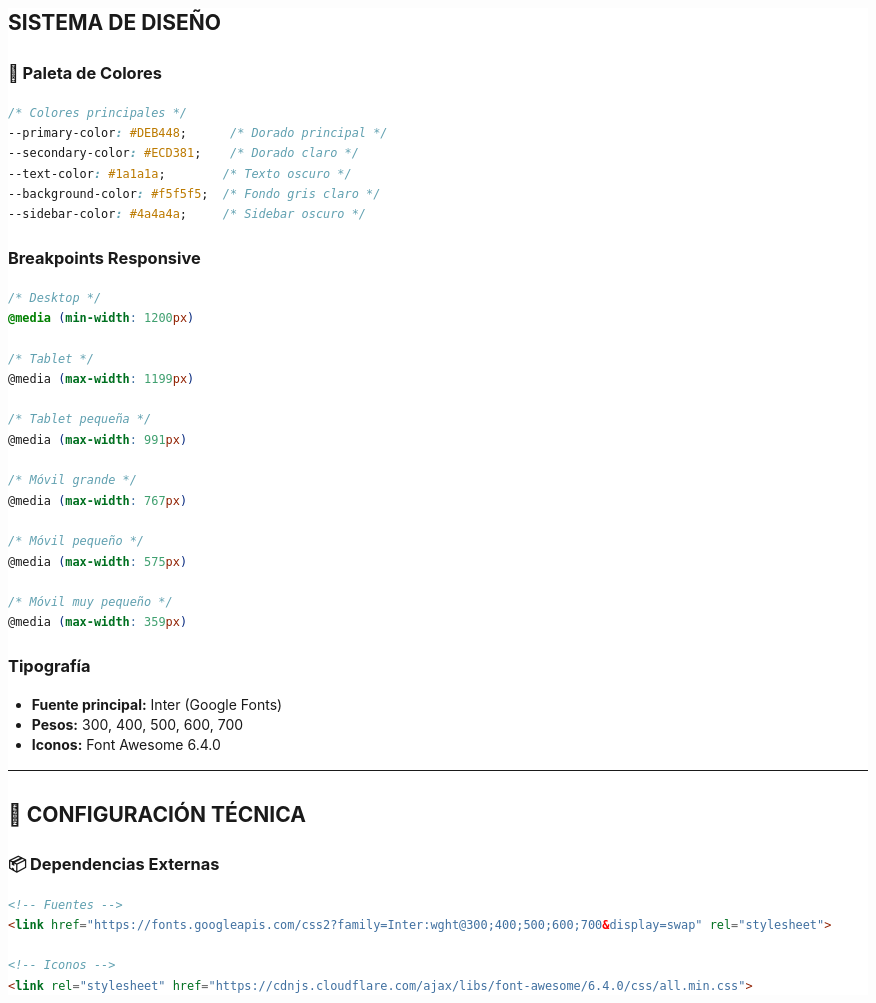 ##  SISTEMA DE DISEÑO

### 🎨 Paleta de Colores
```css
/* Colores principales */
--primary-color: #DEB448;      /* Dorado principal */
--secondary-color: #ECD381;    /* Dorado claro */
--text-color: #1a1a1a;        /* Texto oscuro */
--background-color: #f5f5f5;  /* Fondo gris claro */
--sidebar-color: #4a4a4a;     /* Sidebar oscuro */
```

###  Breakpoints Responsive
```css
/* Desktop */
@media (min-width: 1200px)

/* Tablet */
@media (max-width: 1199px)

/* Tablet pequeña */
@media (max-width: 991px)

/* Móvil grande */
@media (max-width: 767px)

/* Móvil pequeño */
@media (max-width: 575px)

/* Móvil muy pequeño */
@media (max-width: 359px)
```

###  Tipografía
- **Fuente principal:** Inter (Google Fonts)
- **Pesos:** 300, 400, 500, 600, 700
- **Iconos:** Font Awesome 6.4.0

---

## 🔧 CONFIGURACIÓN TÉCNICA

### 📦 Dependencias Externas
```html
<!-- Fuentes -->
<link href="https://fonts.googleapis.com/css2?family=Inter:wght@300;400;500;600;700&display=swap" rel="stylesheet">

<!-- Iconos -->
<link rel="stylesheet" href="https://cdnjs.cloudflare.com/ajax/libs/font-awesome/6.4.0/css/all.min.css">
```
